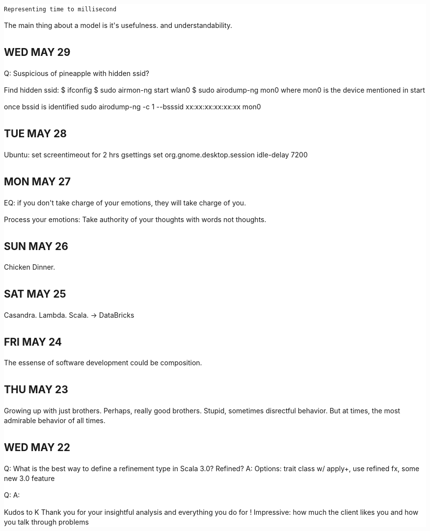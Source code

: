     Representing time to millisecond 

The main thing about a model is it's usefulness. and understandability.

WED MAY 29
----------
Q: Suspicious of pineapple with hidden ssid?

Find hidden ssid: 
$ ifconfig 
$ sudo airmon-ng start wlan0
$ sudo airodump-ng mon0
where mon0 is the device mentioned in start

once bssid is identified
sudo airodump-ng -c 1 --bsssid xx:xx:xx:xx:xx:xx mon0

TUE MAY 28
----------
Ubuntu: set screentimeout for 2 hrs
gsettings set org.gnome.desktop.session idle-delay 7200

MON MAY 27
----------
EQ: if you don't take charge of your emotions, they will take charge of you.

Process your emotions: Take authority of your thoughts with words not thoughts.

SUN MAY 26
----------
Chicken Dinner.

SAT MAY 25
----------
Casandra. Lambda. Scala. -> DataBricks

FRI MAY 24
----------
The essense of software development could be composition.

THU MAY 23
----------
Growing up with just brothers. Perhaps, really good brothers. Stupid, sometimes disrectful behavior. But at times, the most admirable behavior of all times.


WED MAY 22
----------
Q: What is the best way to define a refinement type in Scala 3.0? Refined?
A: Options: trait class w/ apply+, use refined fx, some new 3.0 feature 

Q: 
A: 

Kudos to K
Thank you for your insightful analysis and everything you do for ! Impressive: how much the client likes you and how you talk through problems
